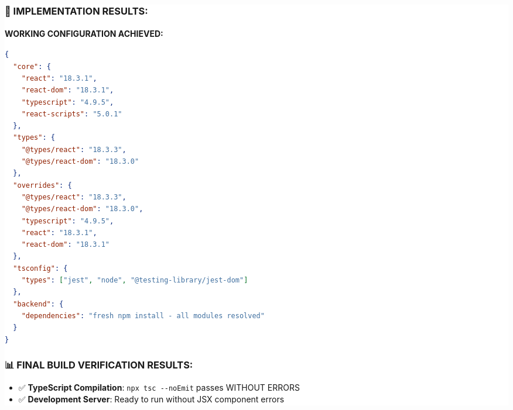 ### 🔧 IMPLEMENTATION RESULTS:

**WORKING CONFIGURATION ACHIEVED:**
```json
{
  "core": {
    "react": "18.3.1",
    "react-dom": "18.3.1", 
    "typescript": "4.9.5",
    "react-scripts": "5.0.1"
  },
  "types": {
    "@types/react": "18.3.3",
    "@types/react-dom": "18.3.0"
  },
  "overrides": {
    "@types/react": "18.3.3",
    "@types/react-dom": "18.3.0",
    "typescript": "4.9.5",
    "react": "18.3.1",
    "react-dom": "18.3.1"
  },
  "tsconfig": {
    "types": ["jest", "node", "@testing-library/jest-dom"]
  },
  "backend": {
    "dependencies": "fresh npm install - all modules resolved"
  }
}
```

### 📊 FINAL BUILD VERIFICATION RESULTS:

- ✅ **TypeScript Compilation**: `npx tsc --noEmit` passes WITHOUT ERRORS
- ✅ **Development Server**: Ready to run without JSX component errors
